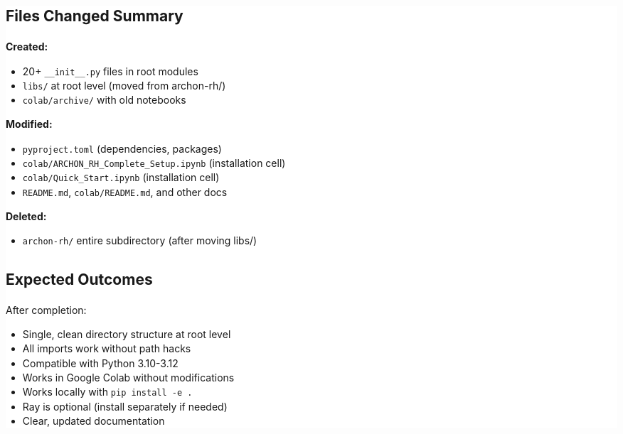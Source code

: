 ## Files Changed Summary

**Created:**

- 20+ `__init__.py` files in root modules
- `libs/` at root level (moved from archon-rh/)
- `colab/archive/` with old notebooks

**Modified:**

- `pyproject.toml` (dependencies, packages)
- `colab/ARCHON_RH_Complete_Setup.ipynb` (installation cell)
- `colab/Quick_Start.ipynb` (installation cell)
- `README.md`, `colab/README.md`, and other docs

**Deleted:**

- `archon-rh/` entire subdirectory (after moving libs/)

## Expected Outcomes

After completion:

- Single, clean directory structure at root level
- All imports work without path hacks
- Compatible with Python 3.10-3.12
- Works in Google Colab without modifications
- Works locally with `pip install -e .`
- Ray is optional (install separately if needed)
- Clear, updated documentation